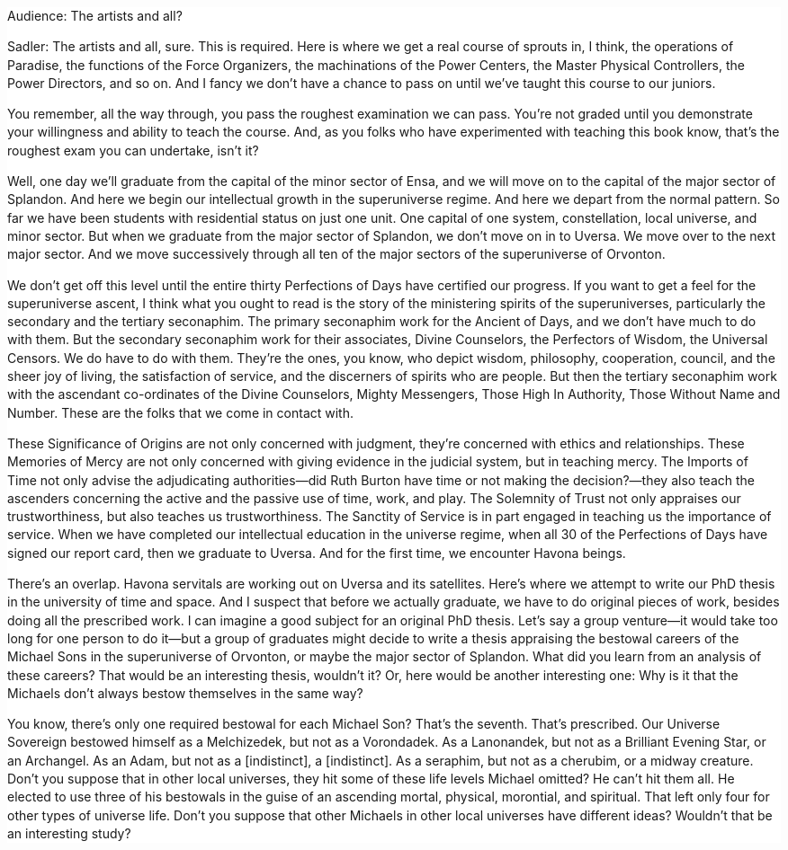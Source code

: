 Audience: The artists and all? 

Sadler: The artists and all, sure. This is required. Here is where we get a real course of sprouts in, I think, the operations of Paradise, the functions of the Force Organizers, the machinations of the Power Centers, the Master Physical Controllers, the Power Directors, and so on. And I fancy we don’t have a chance to pass on until we’ve taught this course to our juniors. 

You remember, all the way through, you pass the roughest examination we can pass. You’re not graded until you demonstrate your willingness and ability to teach the course. And, as you folks who have experimented with teaching this book know, that’s the roughest exam you can undertake, isn’t it? 

Well, one day we’ll graduate from the capital of the minor sector of Ensa, and we will move on to the capital of the major sector of Splandon. And here we begin our intellectual growth in the superuniverse regime. And here we depart from the normal pattern. So far we have been students with residential status on just one unit. One capital of one system, constellation, local universe, and minor sector. But when we graduate from the major sector of Splandon, we don’t move on in to Uversa. We move over to the next major sector. And we move successively through all ten of the major sectors of the superuniverse of Orvonton. 

We don’t get off this level until the entire thirty Perfections of Days have certified our progress. If you want to get a feel for the superuniverse ascent, I think what you ought to read is the story of the ministering spirits of the superuniverses, particularly the secondary and the tertiary seconaphim. The primary seconaphim work for the Ancient of Days, and we don’t have much to do with them. But the secondary seconaphim work for their associates, Divine Counselors, the Perfectors of Wisdom, the Universal Censors. We do have to do with them. They’re the ones, you know, who depict wisdom, philosophy, cooperation, council, and the sheer joy of living, the satisfaction of service, and the discerners of spirits who are people. But then the tertiary seconaphim work with the ascendant co-ordinates of the Divine Counselors, Mighty Messengers, Those High In Authority, Those Without Name and Number. These are the folks that we come in contact with. 

These Significance of Origins are not only concerned with judgment, they’re concerned with ethics and relationships. These Memories of Mercy are not only concerned with giving evidence in the judicial system, but in teaching mercy. The Imports of Time not only advise the adjudicating authorities—did Ruth Burton have time or not making the decision?—they also teach the ascenders concerning the active and the passive use of time, work, and play. The Solemnity of Trust not only appraises our trustworthiness, but also teaches us trustworthiness. The Sanctity of Service is in part engaged in teaching us the importance of service. When we have completed our intellectual education in the universe regime, when all 30 of the Perfections of Days have signed our report card, then we graduate to Uversa. And for the first time, we encounter Havona beings. 

There’s an overlap. Havona servitals are working out on Uversa and its satellites. Here’s where we attempt to write our PhD thesis in the university of time and space. And I suspect that before we actually graduate, we have to do original pieces of work, besides doing all the prescribed work. I can imagine a good subject for an original PhD thesis. Let’s say a group venture—it would take too long for one person to do it—but a group of graduates might decide to write a thesis appraising the bestowal careers of the Michael Sons in the superuniverse of Orvonton, or maybe the major sector of Splandon. What did you learn from an analysis of these careers? That would be an interesting thesis, wouldn’t it? Or, here would be another interesting one: Why is it that the Michaels don’t always bestow themselves in the same way? 

You know, there’s only one required bestowal for each Michael Son? That’s the seventh. That’s prescribed. Our Universe Sovereign bestowed himself as a Melchizedek, but not as a Vorondadek. As a Lanonandek, but not as a Brilliant Evening Star, or an Archangel. As an Adam, but not as a [indistinct], a [indistinct]. As a seraphim, but not as a cherubim, or a midway creature. Don’t you suppose that in other local universes, they hit some of these life levels Michael omitted? He can’t hit them all. He elected to use three of his bestowals in the guise of an ascending mortal, physical, morontial, and spiritual. That left only four for other types of universe life. Don’t you suppose that other Michaels in other local universes have different ideas? Wouldn’t that be an interesting study? 
